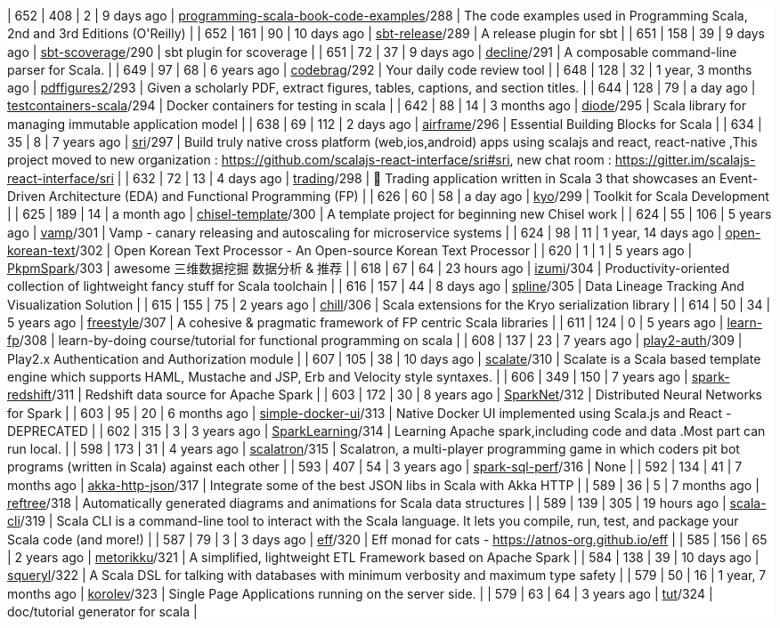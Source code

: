 | 652 | 408 | 2 | 9 days ago | [programming-scala-book-code-examples](https://github.com/deanwampler/programming-scala-book-code-examples)/288 | The code examples used in Programming Scala, 2nd and 3rd Editions (O'Reilly) |
| 652 | 161 | 90 | 10 days ago | [sbt-release](https://github.com/sbt/sbt-release)/289 | A release plugin for sbt |
| 651 | 158 | 39 | 9 days ago | [sbt-scoverage](https://github.com/scoverage/sbt-scoverage)/290 | sbt plugin for scoverage |
| 651 | 72 | 37 | 9 days ago | [decline](https://github.com/bkirwi/decline)/291 | A composable command-line parser for Scala. |
| 649 | 97 | 68 | 6 years ago | [codebrag](https://github.com/softwaremill/codebrag)/292 | Your daily code review tool |
| 648 | 128 | 32 | 1 year, 3 months ago | [pdffigures2](https://github.com/allenai/pdffigures2)/293 | Given a scholarly PDF, extract figures, tables, captions, and section titles. |
| 644 | 128 | 79 | a day ago | [testcontainers-scala](https://github.com/testcontainers/testcontainers-scala)/294 | Docker containers for testing in scala |
| 642 | 88 | 14 | 3 months ago | [diode](https://github.com/suzaku-io/diode)/295 | Scala library for managing immutable application model |
| 638 | 69 | 112 | 2 days ago | [airframe](https://github.com/wvlet/airframe)/296 | Essential Building Blocks for Scala |
| 634 | 35 | 8 | 7 years ago | [sri](https://github.com/chandu0101/sri)/297 | Build truly native cross platform (web,ios,android) apps using scalajs and react, react-native ,This project moved to new organization : https://github.com/scalajs-react-interface/sri#sri, new chat room :  https://gitter.im/scalajs-react-interface/sri |
| 632 | 72 | 13 | 4 days ago | [trading](https://github.com/gvolpe/trading)/298 | 💱 Trading application written in Scala 3 that showcases an Event-Driven Architecture (EDA) and Functional Programming (FP) |
| 626 | 60 | 58 | a day ago | [kyo](https://github.com/getkyo/kyo)/299 | Toolkit for Scala Development |
| 625 | 189 | 14 | a month ago | [chisel-template](https://github.com/chipsalliance/chisel-template)/300 | A template project for beginning new Chisel work |
| 624 | 55 | 106 | 5 years ago | [vamp](https://github.com/magneticio/vamp)/301 | Vamp - canary releasing and autoscaling for microservice systems |
| 624 | 98 | 11 | 1 year, 14 days ago | [open-korean-text](https://github.com/open-korean-text/open-korean-text)/302 | Open Korean Text Processor - An Open-source Korean Text Processor |
| 620 | 1 | 1 | 5 years ago | [PkpmSpark](https://github.com/MethodJiao/PkpmSpark)/303 | awesome 三维数据挖掘 数据分析 & 推荐 |
| 618 | 67 | 64 | 23 hours ago | [izumi](https://github.com/7mind/izumi)/304 | Productivity-oriented collection of lightweight fancy stuff for Scala toolchain |
| 616 | 157 | 44 | 8 days ago | [spline](https://github.com/AbsaOSS/spline)/305 | Data Lineage Tracking And Visualization Solution |
| 615 | 155 | 75 | 2 years ago | [chill](https://github.com/twitter/chill)/306 | Scala extensions for the Kryo serialization library |
| 614 | 50 | 34 | 5 years ago | [freestyle](https://github.com/frees-io/freestyle)/307 | A cohesive & pragmatic framework of FP centric Scala libraries |
| 611 | 124 | 0 | 5 years ago | [learn-fp](https://github.com/dehun/learn-fp)/308 | learn-by-doing course/tutorial for functional programming on scala |
| 608 | 137 | 23 | 7 years ago | [play2-auth](https://github.com/t2v/play2-auth)/309 | Play2.x Authentication and Authorization module |
| 607 | 105 | 38 | 10 days ago | [scalate](https://github.com/scalate/scalate)/310 | Scalate is a Scala based template engine which supports HAML, Mustache and JSP, Erb and Velocity style syntaxes. |
| 606 | 349 | 150 | 7 years ago | [spark-redshift](https://github.com/databricks/spark-redshift)/311 | Redshift data source for Apache Spark |
| 603 | 172 | 30 | 8 years ago | [SparkNet](https://github.com/amplab/SparkNet)/312 | Distributed Neural Networks for Spark |
| 603 | 95 | 20 | 6 months ago | [simple-docker-ui](https://github.com/felixgborrego/simple-docker-ui)/313 | Native Docker UI implemented using Scala.js and React - DEPRECATED |
| 602 | 315 | 3 | 3 years ago | [SparkLearning](https://github.com/xubo245/SparkLearning)/314 | Learning Apache spark,including code and data .Most part can run local. |
| 598 | 173 | 31 | 4 years ago | [scalatron](https://github.com/scalatron/scalatron)/315 | Scalatron, a multi-player programming game in which coders pit bot programs (written in Scala) against each other |
| 593 | 407 | 54 | 3 years ago | [spark-sql-perf](https://github.com/databricks/spark-sql-perf)/316 | None |
| 592 | 134 | 41 | 7 months ago | [akka-http-json](https://github.com/hseeberger/akka-http-json)/317 | Integrate some of the best JSON libs in Scala with Akka HTTP |
| 589 | 36 | 5 | 7 months ago | [reftree](https://github.com/stanch/reftree)/318 | Automatically generated diagrams and animations for Scala data structures |
| 589 | 139 | 305 | 19 hours ago | [scala-cli](https://github.com/VirtusLab/scala-cli)/319 | Scala CLI is a command-line tool to interact with the Scala language. It lets you compile, run, test, and package your Scala code (and more!) |
| 587 | 79 | 3 | 3 days ago | [eff](https://github.com/atnos-org/eff)/320 | Eff monad for cats - https://atnos-org.github.io/eff |
| 585 | 156 | 65 | 2 years ago | [metorikku](https://github.com/YotpoLtd/metorikku)/321 | A simplified, lightweight ETL Framework based on Apache Spark |
| 584 | 138 | 39 | 10 days ago | [squeryl](https://github.com/squeryl/squeryl)/322 | A Scala DSL for talking with databases with minimum verbosity and maximum type safety |
| 579 | 50 | 16 | 1 year, 7 months ago | [korolev](https://github.com/fomkin/korolev)/323 | Single Page Applications running on the server side. |
| 579 | 63 | 64 | 3 years ago | [tut](https://github.com/tpolecat/tut)/324 | doc/tutorial generator for scala |
